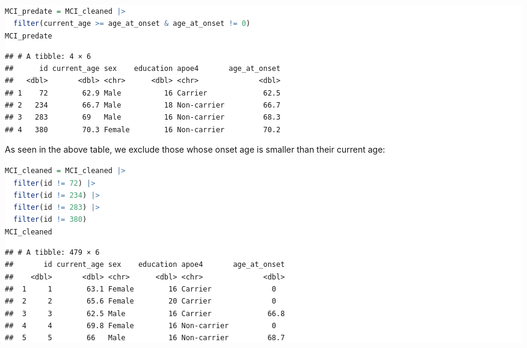``` r
MCI_predate = MCI_cleaned |>
  filter(current_age >= age_at_onset & age_at_onset != 0)
MCI_predate
```

    ## # A tibble: 4 × 6
    ##      id current_age sex    education apoe4       age_at_onset
    ##   <dbl>       <dbl> <chr>      <dbl> <chr>              <dbl>
    ## 1    72        62.9 Male          16 Carrier             62.5
    ## 2   234        66.7 Male          18 Non-carrier         66.7
    ## 3   283        69   Male          16 Non-carrier         68.3
    ## 4   380        70.3 Female        16 Non-carrier         70.2

As seen in the above table, we exclude those whose onset age is smaller
than their current age:

``` r
MCI_cleaned = MCI_cleaned |>
  filter(id != 72) |>
  filter(id != 234) |>
  filter(id != 283) |>
  filter(id != 380)
MCI_cleaned
```

    ## # A tibble: 479 × 6
    ##       id current_age sex    education apoe4       age_at_onset
    ##    <dbl>       <dbl> <chr>      <dbl> <chr>              <dbl>
    ##  1     1        63.1 Female        16 Carrier              0  
    ##  2     2        65.6 Female        20 Carrier              0  
    ##  3     3        62.5 Male          16 Carrier             66.8
    ##  4     4        69.8 Female        16 Non-carrier          0  
    ##  5     5        66   Male          16 Non-carrier         68.7